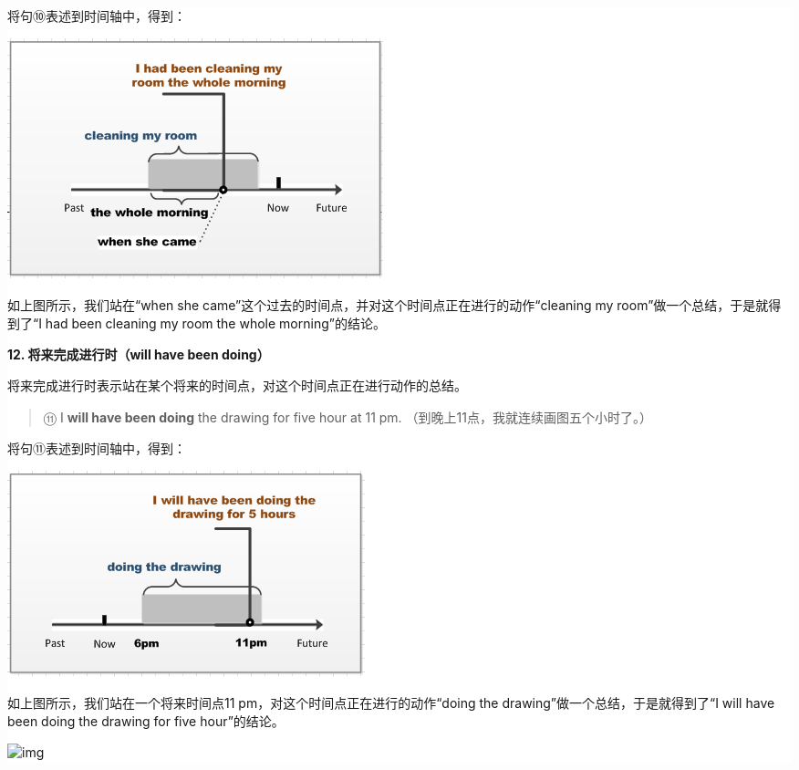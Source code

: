 将句⑩表述到时间轴中，得到：



![img](assets/v2-94f32f2a45a1e5948001c7cc1f35da7b_hd.png)



如上图所示，我们站在“when she came”这个过去的时间点，并对这个时间点正在进行的动作“cleaning my room”做一个总结，于是就得到了“I had been cleaning my room the whole morning”的结论。





**12. 将来完成进行时（will have been doing）**

将来完成进行时表示站在某个将来的时间点，对这个时间点正在进行动作的总结。

> ⑪ I **will have been doing** the drawing for five hour at 11 pm. 
> （到晚上11点，我就连续画图五个小时了。）

将句⑪表述到时间轴中，得到：



![img](assets/v2-fac67aae9c8b1162ec638e4cc7d95096_hd.png)



如上图所示，我们站在一个将来时间点11 pm，对这个时间点正在进行的动作“doing the drawing”做一个总结，于是就得到了“I will have been doing the drawing for five hour”的结论。



![img](https://pic3.zhimg.com/80/v2-9bb72bdccfcd3c154d14809511fee59e_hd.jpg)
